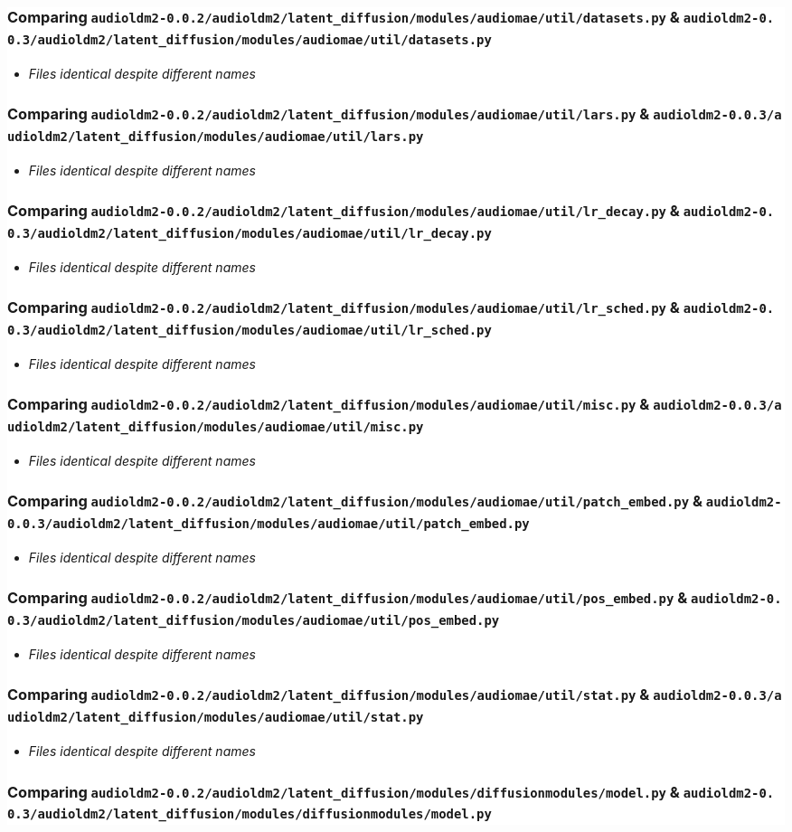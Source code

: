 ### Comparing `audioldm2-0.0.2/audioldm2/latent_diffusion/modules/audiomae/util/datasets.py` & `audioldm2-0.0.3/audioldm2/latent_diffusion/modules/audiomae/util/datasets.py`

 * *Files identical despite different names*

### Comparing `audioldm2-0.0.2/audioldm2/latent_diffusion/modules/audiomae/util/lars.py` & `audioldm2-0.0.3/audioldm2/latent_diffusion/modules/audiomae/util/lars.py`

 * *Files identical despite different names*

### Comparing `audioldm2-0.0.2/audioldm2/latent_diffusion/modules/audiomae/util/lr_decay.py` & `audioldm2-0.0.3/audioldm2/latent_diffusion/modules/audiomae/util/lr_decay.py`

 * *Files identical despite different names*

### Comparing `audioldm2-0.0.2/audioldm2/latent_diffusion/modules/audiomae/util/lr_sched.py` & `audioldm2-0.0.3/audioldm2/latent_diffusion/modules/audiomae/util/lr_sched.py`

 * *Files identical despite different names*

### Comparing `audioldm2-0.0.2/audioldm2/latent_diffusion/modules/audiomae/util/misc.py` & `audioldm2-0.0.3/audioldm2/latent_diffusion/modules/audiomae/util/misc.py`

 * *Files identical despite different names*

### Comparing `audioldm2-0.0.2/audioldm2/latent_diffusion/modules/audiomae/util/patch_embed.py` & `audioldm2-0.0.3/audioldm2/latent_diffusion/modules/audiomae/util/patch_embed.py`

 * *Files identical despite different names*

### Comparing `audioldm2-0.0.2/audioldm2/latent_diffusion/modules/audiomae/util/pos_embed.py` & `audioldm2-0.0.3/audioldm2/latent_diffusion/modules/audiomae/util/pos_embed.py`

 * *Files identical despite different names*

### Comparing `audioldm2-0.0.2/audioldm2/latent_diffusion/modules/audiomae/util/stat.py` & `audioldm2-0.0.3/audioldm2/latent_diffusion/modules/audiomae/util/stat.py`

 * *Files identical despite different names*

### Comparing `audioldm2-0.0.2/audioldm2/latent_diffusion/modules/diffusionmodules/model.py` & `audioldm2-0.0.3/audioldm2/latent_diffusion/modules/diffusionmodules/model.py`
